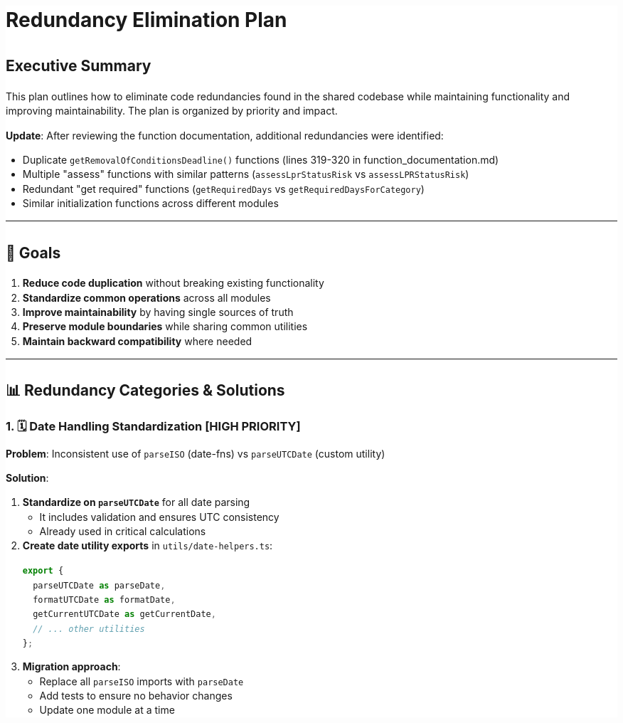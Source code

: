 # Redundancy Elimination Plan

## Executive Summary

This plan outlines how to eliminate code redundancies found in the shared codebase while maintaining functionality and improving maintainability. The plan is organized by priority and impact.

**Update**: After reviewing the function documentation, additional redundancies were identified:

- Duplicate `getRemovalOfConditionsDeadline()` functions (lines 319-320 in function_documentation.md)
- Multiple "assess" functions with similar patterns (`assessLprStatusRisk` vs `assessLPRStatusRisk`)
- Redundant "get required" functions (`getRequiredDays` vs `getRequiredDaysForCategory`)
- Similar initialization functions across different modules

---

## 🎯 Goals

1. **Reduce code duplication** without breaking existing functionality
2. **Standardize common operations** across all modules
3. **Improve maintainability** by having single sources of truth
4. **Preserve module boundaries** while sharing common utilities
5. **Maintain backward compatibility** where needed

---

## 📊 Redundancy Categories & Solutions

### 1. 🗓️ Date Handling Standardization [HIGH PRIORITY]

**Problem**: Inconsistent use of `parseISO` (date-fns) vs `parseUTCDate` (custom utility)

**Solution**:

1. **Standardize on `parseUTCDate`** for all date parsing
   - It includes validation and ensures UTC consistency
   - Already used in critical calculations
2. **Create date utility exports** in `utils/date-helpers.ts`:
   ```typescript
   export {
     parseUTCDate as parseDate,
     formatUTCDate as formatDate,
     getCurrentUTCDate as getCurrentDate,
     // ... other utilities
   };
   ```
3. **Migration approach**:
   - Replace all `parseISO` imports with `parseDate`
   - Add tests to ensure no behavior changes
   - Update one module at a time
